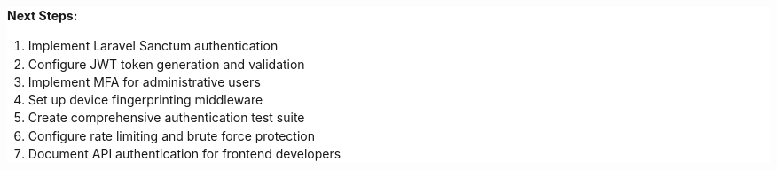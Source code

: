 
**Next Steps:**
1. Implement Laravel Sanctum authentication
2. Configure JWT token generation and validation
3. Implement MFA for administrative users
4. Set up device fingerprinting middleware
5. Create comprehensive authentication test suite
6. Configure rate limiting and brute force protection
7. Document API authentication for frontend developers
